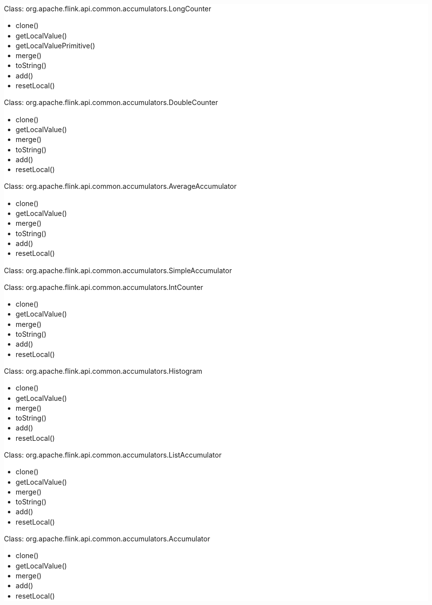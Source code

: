 Class: org.apache.flink.api.common.accumulators.LongCounter
  - clone()
  - getLocalValue()
  - getLocalValuePrimitive()
  - merge()
  - toString()
  - add()
  - resetLocal()

Class: org.apache.flink.api.common.accumulators.DoubleCounter
  - clone()
  - getLocalValue()
  - merge()
  - toString()
  - add()
  - resetLocal()

Class: org.apache.flink.api.common.accumulators.AverageAccumulator
  - clone()
  - getLocalValue()
  - merge()
  - toString()
  - add()
  - resetLocal()

Class: org.apache.flink.api.common.accumulators.SimpleAccumulator

Class: org.apache.flink.api.common.accumulators.IntCounter
  - clone()
  - getLocalValue()
  - merge()
  - toString()
  - add()
  - resetLocal()

Class: org.apache.flink.api.common.accumulators.Histogram
  - clone()
  - getLocalValue()
  - merge()
  - toString()
  - add()
  - resetLocal()

Class: org.apache.flink.api.common.accumulators.ListAccumulator
  - clone()
  - getLocalValue()
  - merge()
  - toString()
  - add()
  - resetLocal()

Class: org.apache.flink.api.common.accumulators.Accumulator
  - clone()
  - getLocalValue()
  - merge()
  - add()
  - resetLocal()
